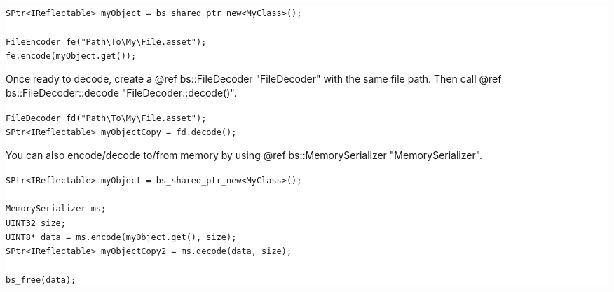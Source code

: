~~~~~~~~~~~~~{.cpp}
SPtr<IReflectable> myObject = bs_shared_ptr_new<MyClass>();

FileEncoder fe("Path\To\My\File.asset");
fe.encode(myObject.get());
~~~~~~~~~~~~~

Once ready to decode, create a @ref bs::FileDecoder "FileDecoder" with the same file path. Then call @ref bs::FileDecoder::decode "FileDecoder::decode()".

~~~~~~~~~~~~~{.cpp}
FileDecoder fd("Path\To\My\File.asset");
SPtr<IReflectable> myObjectCopy = fd.decode();
~~~~~~~~~~~~~

You can also encode/decode to/from memory by using @ref bs::MemorySerializer "MemorySerializer".
~~~~~~~~~~~~~{.cpp}
SPtr<IReflectable> myObject = bs_shared_ptr_new<MyClass>();

MemorySerializer ms;
UINT32 size;
UINT8* data = ms.encode(myObject.get(), size);
SPtr<IReflectable> myObjectCopy2 = ms.decode(data, size);

bs_free(data);
~~~~~~~~~~~~~
